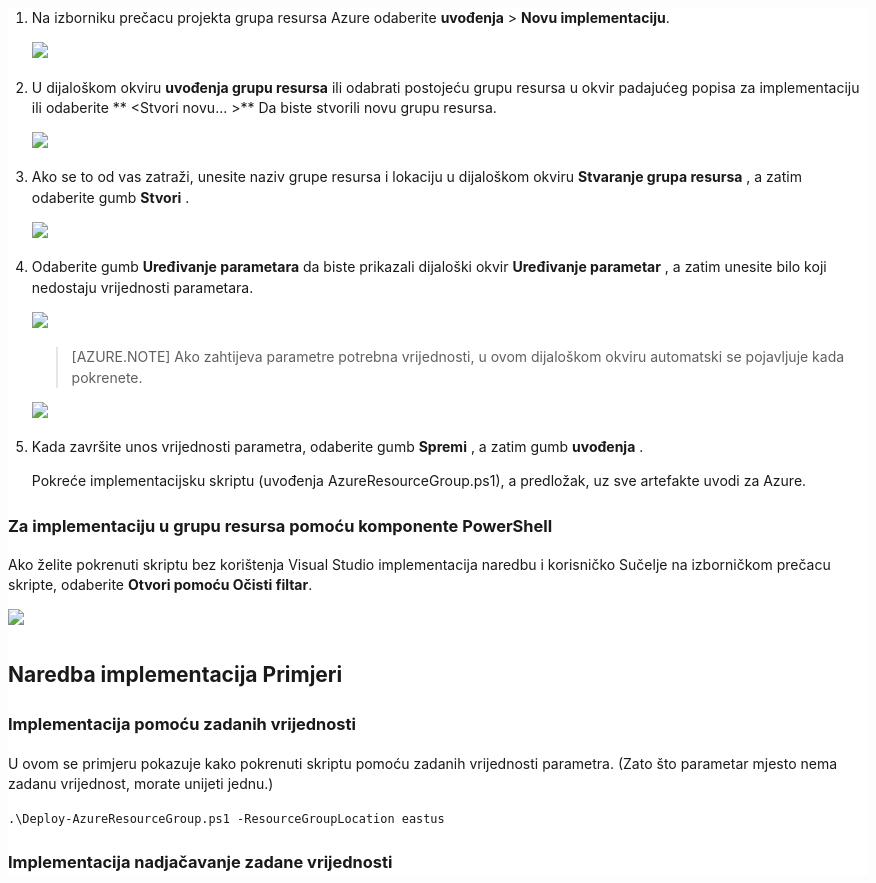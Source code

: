 1. Na izborniku prečacu projekta grupa resursa Azure odaberite **uvođenja** > **Novu implementaciju**.

    ![][0]

1. U dijaloškom okviru **uvođenja grupu resursa** ili odabrati postojeću grupu resursa u okvir padajućeg popisa za implementaciju ili odaberite ** &lt;Stvori novu... &gt;** Da biste stvorili novu grupu resursa.

    ![][1]

1. Ako se to od vas zatraži, unesite naziv grupe resursa i lokaciju u dijaloškom okviru **Stvaranje grupa resursa** , a zatim odaberite gumb **Stvori** .

    ![][2]

1. Odaberite gumb **Uređivanje parametara** da biste prikazali dijaloški okvir **Uređivanje parametar** , a zatim unesite bilo koji nedostaju vrijednosti parametara.

    ![][3]

    >[AZURE.NOTE] Ako zahtijeva parametre potrebna vrijednosti, u ovom dijaloškom okviru automatski se pojavljuje kada pokrenete.

    ![][4]

1. Kada završite unos vrijednosti parametra, odaberite gumb **Spremi** , a zatim gumb **uvođenja** .

    Pokreće implementacijsku skriptu (uvođenja AzureResourceGroup.ps1), a predložak, uz sve artefakte uvodi za Azure.

### <a name="to-deploy-the-resource-group-by-using-powershell"></a>Za implementaciju u grupu resursa pomoću komponente PowerShell

Ako želite pokrenuti skriptu bez korištenja Visual Studio implementacija naredbu i korisničko Sučelje na izborničkom prečacu skripte, odaberite **Otvori pomoću Očisti filtar**.

![][5]


## <a name="command-deployment-examples"></a>Naredba implementacija Primjeri

### <a name="deploy-using-default-values"></a>Implementacija pomoću zadanih vrijednosti

U ovom se primjeru pokazuje kako pokrenuti skriptu pomoću zadanih vrijednosti parametra. (Zato što parametar mjesto nema zadanu vrijednost, morate unijeti jednu.)

`.\Deploy-AzureResourceGroup.ps1 -ResourceGroupLocation eastus`

### <a name="deploy-overriding-the-default-values"></a>Implementacija nadjačavanje zadane vrijednosti


[0]: ./media/vs-azure-tools-resource-groups-how-script-works/deploy1c.png
[1]: ./media/vs-azure-tools-resource-groups-how-script-works/deploy2bc.png
[2]: ./media/vs-azure-tools-resource-groups-how-script-works/deploy3bc.png
[3]: ./media/vs-azure-tools-resource-groups-how-script-works/deploy4bc.png
[4]: ./media/vs-azure-tools-resource-groups-how-script-works/deploy5c.png
[5]: ./media/vs-azure-tools-resource-groups-how-script-works/deploy6c.png